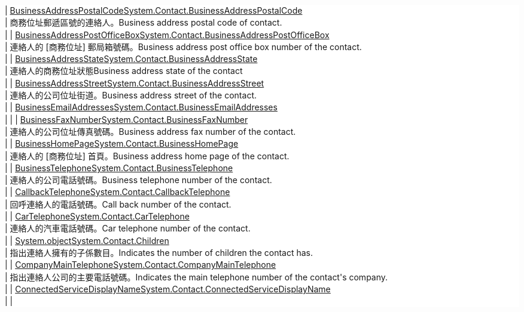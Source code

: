 | [<span data-ttu-id="aacaa-142">BusinessAddressPostalCode</span><span class="sxs-lookup"><span data-stu-id="aacaa-142">System.Contact.BusinessAddressPostalCode</span></span>](./props-system-contact-businessaddresspostalcode.md)<br/>        | <span data-ttu-id="aacaa-143">商務位址郵遞區號的連絡人。</span><span class="sxs-lookup"><span data-stu-id="aacaa-143">Business address postal code of contact.</span></span><br/>                                                            |
| [<span data-ttu-id="aacaa-144">BusinessAddressPostOfficeBox</span><span class="sxs-lookup"><span data-stu-id="aacaa-144">System.Contact.BusinessAddressPostOfficeBox</span></span>](./props-system-contact-businessaddresspostofficebox.md)<br/>  | <span data-ttu-id="aacaa-145">連絡人的 [商務位址] 郵局箱號碼。</span><span class="sxs-lookup"><span data-stu-id="aacaa-145">Business address post office box number of the contact.</span></span><br/>                                             |
| [<span data-ttu-id="aacaa-146">BusinessAddressState</span><span class="sxs-lookup"><span data-stu-id="aacaa-146">System.Contact.BusinessAddressState</span></span>](./props-system-contact-businessaddressstate.md)<br/>                  | <span data-ttu-id="aacaa-147">連絡人的商務位址狀態</span><span class="sxs-lookup"><span data-stu-id="aacaa-147">Business address state of the contact</span></span><br/>                                                               |
| [<span data-ttu-id="aacaa-148">BusinessAddressStreet</span><span class="sxs-lookup"><span data-stu-id="aacaa-148">System.Contact.BusinessAddressStreet</span></span>](./props-system-contact-businessaddressstreet.md)<br/>                | <span data-ttu-id="aacaa-149">連絡人的公司位址街道。</span><span class="sxs-lookup"><span data-stu-id="aacaa-149">Business address street of the contact.</span></span><br/>                                                             |
| [<span data-ttu-id="aacaa-150">BusinessEmailAddresses</span><span class="sxs-lookup"><span data-stu-id="aacaa-150">System.Contact.BusinessEmailAddresses</span></span>](props-system-contact-businessemailaddresses.md)<br/>                     |                                                                                                                |
| [<span data-ttu-id="aacaa-151">BusinessFaxNumber</span><span class="sxs-lookup"><span data-stu-id="aacaa-151">System.Contact.BusinessFaxNumber</span></span>](./props-system-contact-businessfaxnumber.md)<br/>                        | <span data-ttu-id="aacaa-152">連絡人的公司位址傳真號碼。</span><span class="sxs-lookup"><span data-stu-id="aacaa-152">Business address fax number of the contact.</span></span><br/>                                                         |
| [<span data-ttu-id="aacaa-153">BusinessHomePage</span><span class="sxs-lookup"><span data-stu-id="aacaa-153">System.Contact.BusinessHomePage</span></span>](./props-system-contact-businesshomepage.md)<br/>                          | <span data-ttu-id="aacaa-154">連絡人的 [商務位址] 首頁。</span><span class="sxs-lookup"><span data-stu-id="aacaa-154">Business address home page of the contact.</span></span><br/>                                                          |
| [<span data-ttu-id="aacaa-155">BusinessTelephone</span><span class="sxs-lookup"><span data-stu-id="aacaa-155">System.Contact.BusinessTelephone</span></span>](./props-system-contact-businesstelephone.md)<br/>                        | <span data-ttu-id="aacaa-156">連絡人的公司電話號碼。</span><span class="sxs-lookup"><span data-stu-id="aacaa-156">Business telephone number of the contact.</span></span><br/>                                                           |
| [<span data-ttu-id="aacaa-157">CallbackTelephone</span><span class="sxs-lookup"><span data-stu-id="aacaa-157">System.Contact.CallbackTelephone</span></span>](./props-system-contact-callbacktelephone.md)<br/>                        | <span data-ttu-id="aacaa-158">回呼連絡人的電話號碼。</span><span class="sxs-lookup"><span data-stu-id="aacaa-158">Call back number of the contact.</span></span><br/>                                                                    |
| [<span data-ttu-id="aacaa-159">CarTelephone</span><span class="sxs-lookup"><span data-stu-id="aacaa-159">System.Contact.CarTelephone</span></span>](./props-system-contact-cartelephone.md)<br/>                                  | <span data-ttu-id="aacaa-160">連絡人的汽車電話號碼。</span><span class="sxs-lookup"><span data-stu-id="aacaa-160">Car telephone number of the contact.</span></span><br/>                                                                |
| [<span data-ttu-id="aacaa-161">System.object</span><span class="sxs-lookup"><span data-stu-id="aacaa-161">System.Contact.Children</span></span>](./props-system-contact-children.md)<br/>                                          | <span data-ttu-id="aacaa-162">指出連絡人擁有的子係數目。</span><span class="sxs-lookup"><span data-stu-id="aacaa-162">Indicates the number of children the contact has.</span></span><br/>                                                   |
| [<span data-ttu-id="aacaa-163">CompanyMainTelephone</span><span class="sxs-lookup"><span data-stu-id="aacaa-163">System.Contact.CompanyMainTelephone</span></span>](./props-system-contact-companymaintelephone.md)<br/>                  | <span data-ttu-id="aacaa-164">指出連絡人公司的主要電話號碼。</span><span class="sxs-lookup"><span data-stu-id="aacaa-164">Indicates the main telephone number of the contact's company.</span></span><br/>                                       |
| [<span data-ttu-id="aacaa-165">ConnectedServiceDisplayName</span><span class="sxs-lookup"><span data-stu-id="aacaa-165">System.Contact.ConnectedServiceDisplayName</span></span>](props-system-contact-connectedservicedisplayname.md)<br/>           |                                                                                                                |